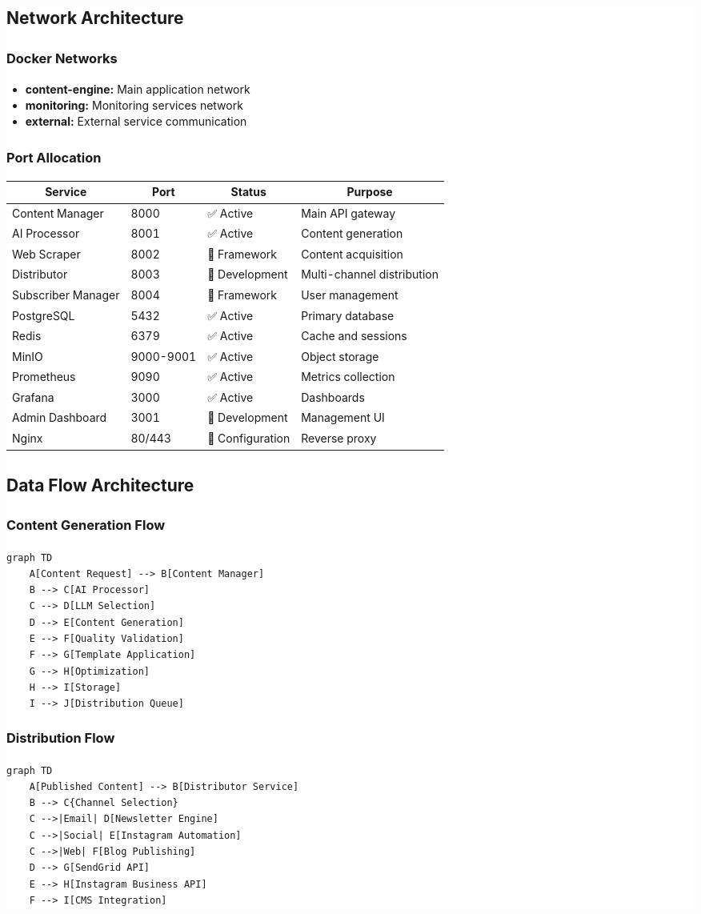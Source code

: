 ## Network Architecture

### Docker Networks
- **content-engine:** Main application network
- **monitoring:** Monitoring services network
- **external:** External service communication

### Port Allocation
| Service | Port | Status | Purpose |
|---------|------|--------|---------|
| Content Manager | 8000 | ✅ Active | Main API gateway |
| AI Processor | 8001 | ✅ Active | Content generation |
| Web Scraper | 8002 | 🔄 Framework | Content acquisition |
| Distributor | 8003 | 🔄 Development | Multi-channel distribution |
| Subscriber Manager | 8004 | 🔄 Framework | User management |
| PostgreSQL | 5432 | ✅ Active | Primary database |
| Redis | 6379 | ✅ Active | Cache and sessions |
| MinIO | 9000-9001 | ✅ Active | Object storage |
| Prometheus | 9090 | ✅ Active | Metrics collection |
| Grafana | 3000 | ✅ Active | Dashboards |
| Admin Dashboard | 3001 | 🔄 Development | Management UI |
| Nginx | 80/443 | 🔄 Configuration | Reverse proxy |

## Data Flow Architecture

### Content Generation Flow
```mermaid
graph TD
    A[Content Request] --> B[Content Manager]
    B --> C[AI Processor]
    C --> D[LLM Selection]
    D --> E[Content Generation]
    E --> F[Quality Validation]
    F --> G[Template Application]
    G --> H[Optimization]
    H --> I[Storage]
    I --> J[Distribution Queue]
```

### Distribution Flow
```mermaid
graph TD
    A[Published Content] --> B[Distributor Service]
    B --> C{Channel Selection}
    C -->|Email| D[Newsletter Engine]
    C -->|Social| E[Instagram Automation]
    C -->|Web| F[Blog Publishing]
    D --> G[SendGrid API]
    E --> H[Instagram Business API]
    F --> I[CMS Integration]
```
